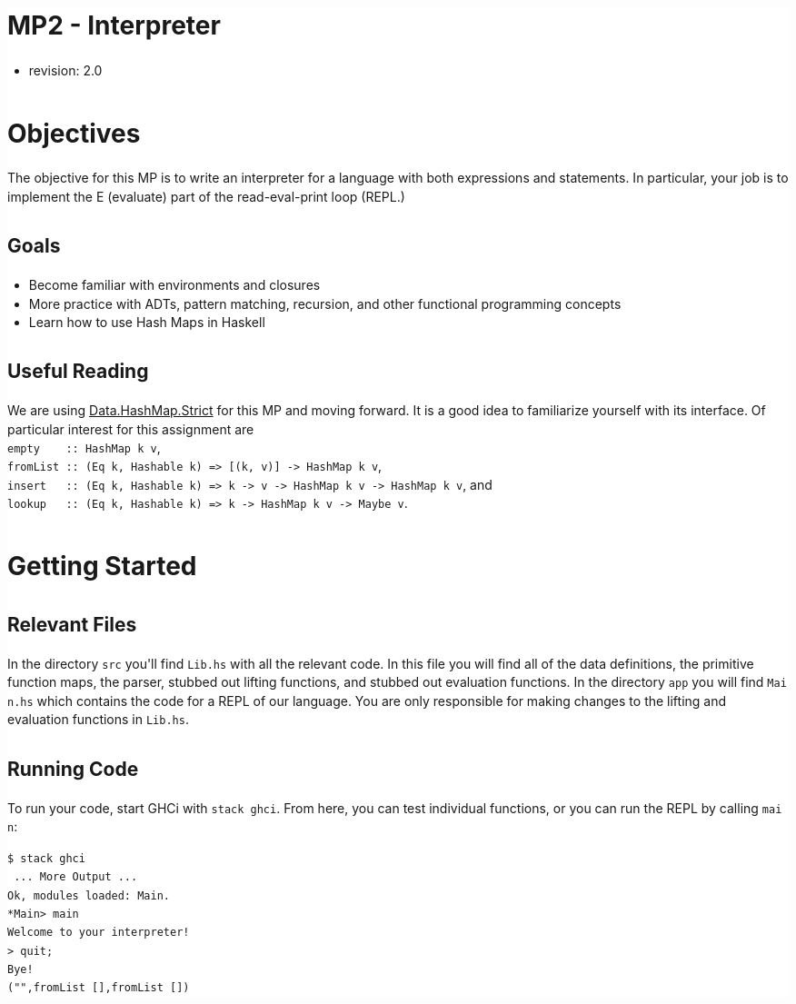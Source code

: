 MP2 - Interpreter
=================

-   revision: 2.0

Objectives
==========

The objective for this MP is to write an interpreter for a language with both
expressions and statements. In particular, your job is to implement the E
(evaluate) part of the read-eval-print loop (REPL.)

Goals
-----

-   Become familiar with environments and closures
-   More practice with ADTs, pattern matching, recursion, and other functional
    programming concepts
-   Learn how to use Hash Maps in Haskell

Useful Reading
--------------

We are using
[Data.HashMap.Strict](https://hackage.haskell.org/package/yoko-2.0/docs/Data-HashMap-Strict.html)
for this MP and moving forward. It is a good idea to familiarize yourself with
its interface. Of particular interest for this assignment are\
`empty    :: HashMap k v`,\
`fromList :: (Eq k, Hashable k) => [(k, v)] -> HashMap k v`,\
`insert   :: (Eq k, Hashable k) => k -> v -> HashMap k v -> HashMap k v`, and\
`lookup   :: (Eq k, Hashable k) => k -> HashMap k v -> Maybe v`.

Getting Started
===============

Relevant Files
--------------

In the directory `src` you'll find `Lib.hs` with all the relevant code. In this
file you will find all of the data definitions, the primitive function maps, the
parser, stubbed out lifting functions, and stubbed out evaluation functions. In
the directory `app` you will find `Main.hs` which contains the code for a REPL
of our language. You are only responsible for making changes to the lifting and 
evaluation functions in `Lib.hs`.

Running Code
------------

To run your code, start GHCi with `stack ghci`. From here, you can test
individual functions, or you can run the REPL by calling `main`:

``` {.sh}
$ stack ghci
 ... More Output ...
Ok, modules loaded: Main.
*Main> main
Welcome to your interpreter!
> quit;
Bye!
("",fromList [],fromList [])
```
